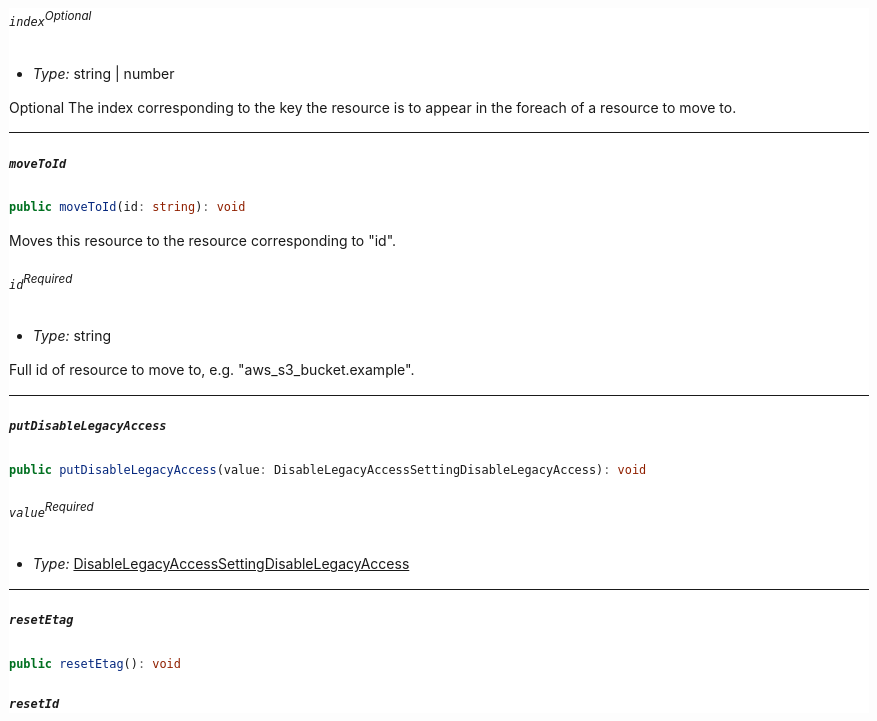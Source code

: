 
###### `index`<sup>Optional</sup> <a name="index" id="@cdktf/provider-databricks.disableLegacyAccessSetting.DisableLegacyAccessSetting.moveTo.parameter.index"></a>

- *Type:* string | number

Optional The index corresponding to the key the resource is to appear in the foreach of a resource to move to.

---

##### `moveToId` <a name="moveToId" id="@cdktf/provider-databricks.disableLegacyAccessSetting.DisableLegacyAccessSetting.moveToId"></a>

```typescript
public moveToId(id: string): void
```

Moves this resource to the resource corresponding to "id".

###### `id`<sup>Required</sup> <a name="id" id="@cdktf/provider-databricks.disableLegacyAccessSetting.DisableLegacyAccessSetting.moveToId.parameter.id"></a>

- *Type:* string

Full id of resource to move to, e.g. "aws_s3_bucket.example".

---

##### `putDisableLegacyAccess` <a name="putDisableLegacyAccess" id="@cdktf/provider-databricks.disableLegacyAccessSetting.DisableLegacyAccessSetting.putDisableLegacyAccess"></a>

```typescript
public putDisableLegacyAccess(value: DisableLegacyAccessSettingDisableLegacyAccess): void
```

###### `value`<sup>Required</sup> <a name="value" id="@cdktf/provider-databricks.disableLegacyAccessSetting.DisableLegacyAccessSetting.putDisableLegacyAccess.parameter.value"></a>

- *Type:* <a href="#@cdktf/provider-databricks.disableLegacyAccessSetting.DisableLegacyAccessSettingDisableLegacyAccess">DisableLegacyAccessSettingDisableLegacyAccess</a>

---

##### `resetEtag` <a name="resetEtag" id="@cdktf/provider-databricks.disableLegacyAccessSetting.DisableLegacyAccessSetting.resetEtag"></a>

```typescript
public resetEtag(): void
```

##### `resetId` <a name="resetId" id="@cdktf/provider-databricks.disableLegacyAccessSetting.DisableLegacyAccessSetting.resetId"></a>
